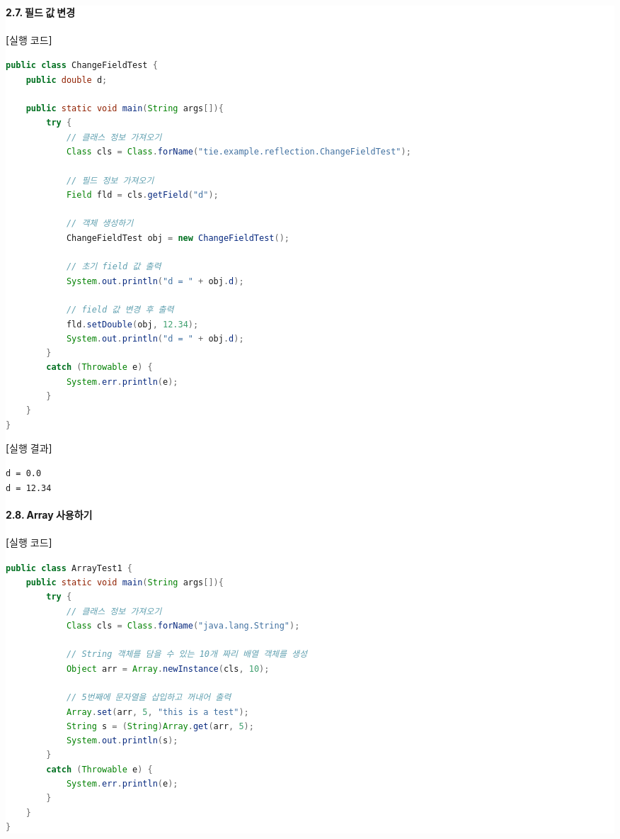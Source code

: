#### 2.7. 필드 값 변경

[실행 코드]
```java
public class ChangeFieldTest {
	public double d;

	public static void main(String args[]){
		try {
			// 클래스 정보 가져오기
			Class cls = Class.forName("tie.example.reflection.ChangeFieldTest");

			// 필드 정보 가져오기
			Field fld = cls.getField("d");

			// 객체 생성하기
			ChangeFieldTest obj = new ChangeFieldTest();

			// 초기 field 값 출력
			System.out.println("d = " + obj.d);

			// field 값 변경 후 출력
			fld.setDouble(obj, 12.34);
			System.out.println("d = " + obj.d);
		}
		catch (Throwable e) {
			System.err.println(e);
		}
	}
}
```

[실행 결과]
```
d = 0.0
d = 12.34
```

#### 2.8. Array 사용하기

[실행 코드]
```java
public class ArrayTest1 {
	public static void main(String args[]){
		try {
			// 클래스 정보 가져오기
			Class cls = Class.forName("java.lang.String");

			// String 객체를 담을 수 있는 10개 짜리 배열 객체를 생성
			Object arr = Array.newInstance(cls, 10);

			// 5번째에 문자열을 삽입하고 꺼내어 출력
			Array.set(arr, 5, "this is a test");
			String s = (String)Array.get(arr, 5);
			System.out.println(s);
		}
		catch (Throwable e) {
			System.err.println(e);
		}
	}
}
```
